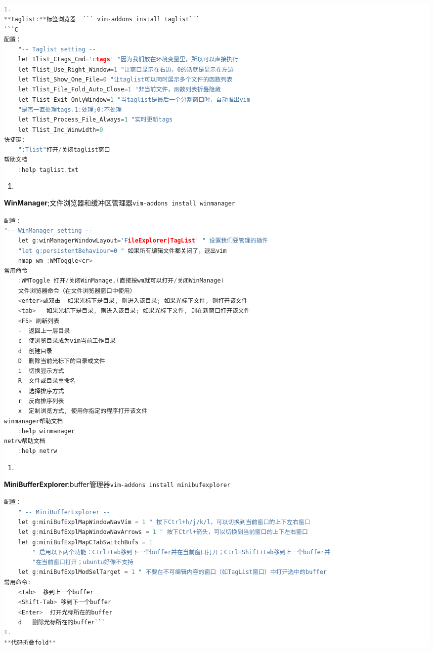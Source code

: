 ```C
1. 
**Taglist:**标签浏览器  ``` vim-addons install taglist```
```C
配置：
    "-- Taglist setting --
    let Tlist_Ctags_Cmd='ctags' "因为我们放在环境变量里，所以可以直接执行
    let Tlist_Use_Right_Window=1 "让窗口显示在右边，0的话就是显示在左边
    let Tlist_Show_One_File=0 "让taglist可以同时展示多个文件的函数列表
    let Tlist_File_Fold_Auto_Close=1 "非当前文件，函数列表折叠隐藏
    let Tlist_Exit_OnlyWindow=1 "当taglist是最后一个分割窗口时，自动推出vim
    "是否一直处理tags.1:处理;0:不处理
    let Tlist_Process_File_Always=1 "实时更新tags
    let Tlist_Inc_Winwidth=0
快捷键:
    ":Tlist"打开/关闭taglist窗口
帮助文档
    :help taglist.txt
```
1. 
**WinManager**;文件浏览器和缓冲区管理器```vim-addons install winmanager```
```C
配置：
"-- WinManager setting --
    let g:winManagerWindowLayout='FileExplorer|TagList' " 设置我们要管理的插件
    "let g:persistentBehaviour=0 " 如果所有编辑文件都关闭了，退出vim
    nmap wm :WMToggle<cr>
常用命令
    :WMToggle 打开/关闭WinManage,(直接按wm就可以打开/关闭WinManage)
    文件浏览器命令（在文件浏览器窗口中使用）
    <enter>或双击  如果光标下是目录, 则进入该目录; 如果光标下文件, 则打开该文件
    <tab>   如果光标下是目录, 则进入该目录; 如果光标下文件, 则在新窗口打开该文件
    <F5> 刷新列表
    -  返回上一层目录
    c  使浏览目录成为vim当前工作目录
    d  创建目录
    D  删除当前光标下的目录或文件
    i  切换显示方式
    R  文件或目录重命名
    s  选择排序方式
    r  反向排序列表
    x  定制浏览方式, 使用你指定的程序打开该文件
winmanager帮助文档
    :help winmanager
netrw帮助文档
    :help netrw
```
1. 
**MiniBufferExplorer**:buffer管理器```vim-addons install minibufexplorer```
```C
配置：
    " -- MiniBufferExplorer --
    let g:miniBufExplMapWindowNavVim = 1 " 按下Ctrl+h/j/k/l，可以切换到当前窗口的上下左右窗口
    let g:miniBufExplMapWindowNavArrows = 1 " 按下Ctrl+箭头，可以切换到当前窗口的上下左右窗口
    let g:miniBufExplMapCTabSwitchBufs = 1 
        " 启用以下两个功能：Ctrl+tab移到下一个buffer并在当前窗口打开；Ctrl+Shift+tab移到上一个buffer并
        "在当前窗口打开；ubuntu好像不支持
    let g:miniBufExplModSelTarget = 1 " 不要在不可编辑内容的窗口（如TagList窗口）中打开选中的buffer
常用命令:
    <Tab>  移到上一个buffer
    <Shift-Tab> 移到下一个buffer
    <Enter>  打开光标所在的buffer
    d   删除光标所在的buffer```
1. 
**代码折叠fold**
```